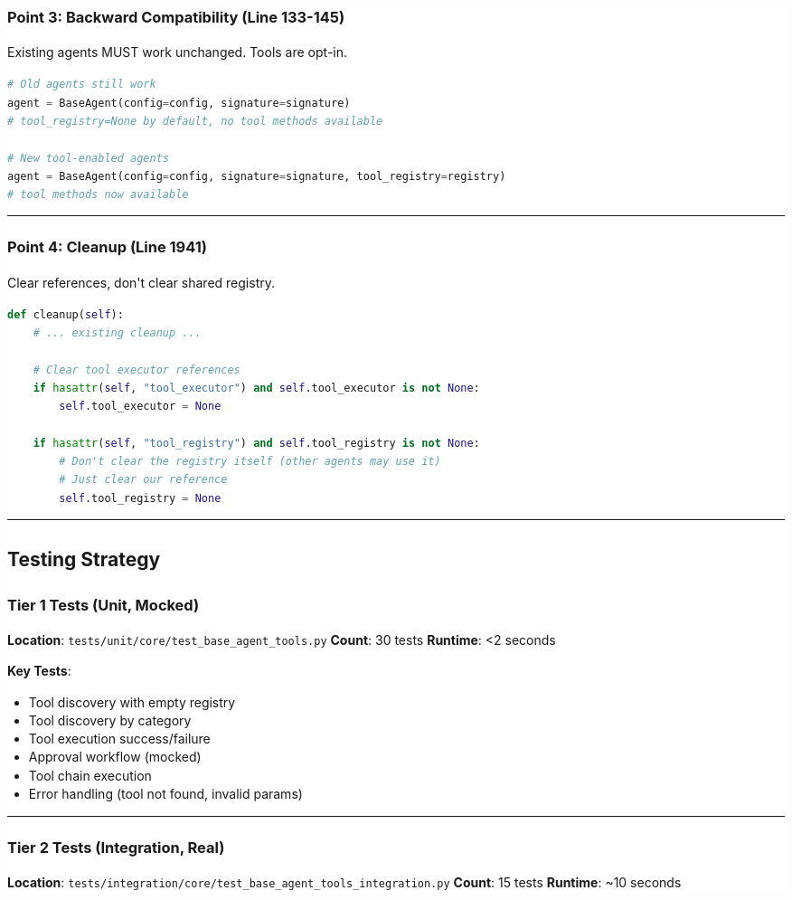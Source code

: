 
### Point 3: Backward Compatibility (Line 133-145)
Existing agents MUST work unchanged. Tools are opt-in.

```python
# Old agents still work
agent = BaseAgent(config=config, signature=signature)
# tool_registry=None by default, no tool methods available

# New tool-enabled agents
agent = BaseAgent(config=config, signature=signature, tool_registry=registry)
# tool methods now available
```

---

### Point 4: Cleanup (Line 1941)
Clear references, don't clear shared registry.

```python
def cleanup(self):
    # ... existing cleanup ...

    # Clear tool executor references
    if hasattr(self, "tool_executor") and self.tool_executor is not None:
        self.tool_executor = None

    if hasattr(self, "tool_registry") and self.tool_registry is not None:
        # Don't clear the registry itself (other agents may use it)
        # Just clear our reference
        self.tool_registry = None
```

---

## Testing Strategy

### Tier 1 Tests (Unit, Mocked)
**Location**: `tests/unit/core/test_base_agent_tools.py`
**Count**: 30 tests
**Runtime**: <2 seconds

**Key Tests**:
- Tool discovery with empty registry
- Tool discovery by category
- Tool execution success/failure
- Approval workflow (mocked)
- Tool chain execution
- Error handling (tool not found, invalid params)

---

### Tier 2 Tests (Integration, Real)
**Location**: `tests/integration/core/test_base_agent_tools_integration.py`
**Count**: 15 tests
**Runtime**: ~10 seconds

